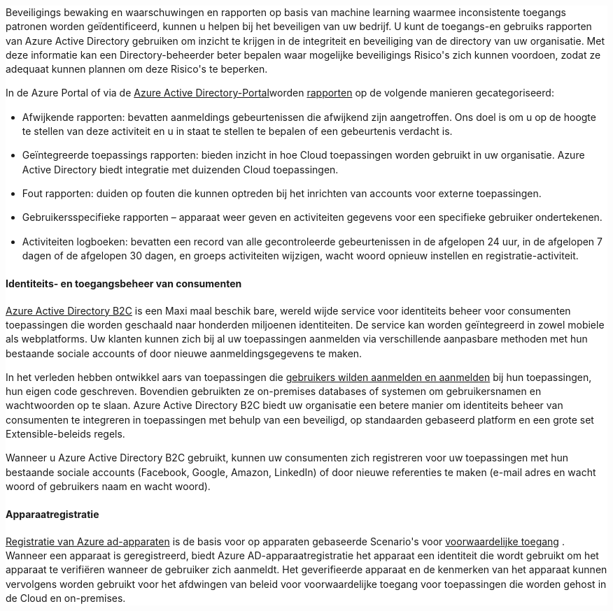 Beveiligings bewaking en waarschuwingen en rapporten op basis van machine learning waarmee inconsistente toegangs patronen worden geïdentificeerd, kunnen u helpen bij het beveiligen van uw bedrijf. U kunt de toegangs-en gebruiks rapporten van Azure Active Directory gebruiken om inzicht te krijgen in de integriteit en beveiliging van de directory van uw organisatie. Met deze informatie kan een Directory-beheerder beter bepalen waar mogelijke beveiligings Risico's zich kunnen voordoen, zodat ze adequaat kunnen plannen om deze Risico's te beperken.

In de Azure Portal of via de [Azure Active Directory-Portal](https://aad.portal.azure.com/)worden [rapporten](https://docs.microsoft.com/azure/active-directory/active-directory-reporting-guide) op de volgende manieren gecategoriseerd:

- Afwijkende rapporten: bevatten aanmeldings gebeurtenissen die afwijkend zijn aangetroffen. Ons doel is om u op de hoogte te stellen van deze activiteit en u in staat te stellen te bepalen of een gebeurtenis verdacht is.

- Geïntegreerde toepassings rapporten: bieden inzicht in hoe Cloud toepassingen worden gebruikt in uw organisatie. Azure Active Directory biedt integratie met duizenden Cloud toepassingen.

- Fout rapporten: duiden op fouten die kunnen optreden bij het inrichten van accounts voor externe toepassingen.

- Gebruikersspecifieke rapporten – apparaat weer geven en activiteiten gegevens voor een specifieke gebruiker ondertekenen.

- Activiteiten logboeken: bevatten een record van alle gecontroleerde gebeurtenissen in de afgelopen 24 uur, in de afgelopen 7 dagen of de afgelopen 30 dagen, en groeps activiteiten wijzigen, wacht woord opnieuw instellen en registratie-activiteit.

#### <a name="consumer-identity-and-access-management"></a>Identiteits- en toegangsbeheer van consumenten

[Azure Active Directory B2C](https://azure.microsoft.com/services/active-directory-b2c/) is een Maxi maal beschik bare, wereld wijde service voor identiteits beheer voor consumenten toepassingen die worden geschaald naar honderden miljoenen identiteiten. De service kan worden geïntegreerd in zowel mobiele als webplatforms. Uw klanten kunnen zich bij al uw toepassingen aanmelden via verschillende aanpasbare methoden met hun bestaande sociale accounts of door nieuwe aanmeldingsgegevens te maken.

In het verleden hebben ontwikkel aars van toepassingen die [gebruikers wilden aanmelden en aanmelden](https://docs.microsoft.com/azure/active-directory-b2c/active-directory-b2c-overview) bij hun toepassingen, hun eigen code geschreven. Bovendien gebruikten ze on-premises databases of systemen om gebruikersnamen en wachtwoorden op te slaan. Azure Active Directory B2C biedt uw organisatie een betere manier om identiteits beheer van consumenten te integreren in toepassingen met behulp van een beveiligd, op standaarden gebaseerd platform en een grote set Extensible-beleids regels.

Wanneer u Azure Active Directory B2C gebruikt, kunnen uw consumenten zich registreren voor uw toepassingen met hun bestaande sociale accounts (Facebook, Google, Amazon, LinkedIn) of door nieuwe referenties te maken (e-mail adres en wacht woord of gebruikers naam en wacht woord).

#### <a name="device-registration"></a>Apparaatregistratie

[Registratie van Azure ad-apparaten](https://docs.microsoft.com/azure/active-directory/device-management-introduction) is de basis voor op apparaten gebaseerde Scenario's voor [voorwaardelijke toegang](https://docs.microsoft.com/azure/active-directory/active-directory-device-registration-on-premises-setup) . Wanneer een apparaat is geregistreerd, biedt Azure AD-apparaatregistratie het apparaat een identiteit die wordt gebruikt om het apparaat te verifiëren wanneer de gebruiker zich aanmeldt. Het geverifieerde apparaat en de kenmerken van het apparaat kunnen vervolgens worden gebruikt voor het afdwingen van beleid voor voorwaardelijke toegang voor toepassingen die worden gehost in de Cloud en on-premises.
